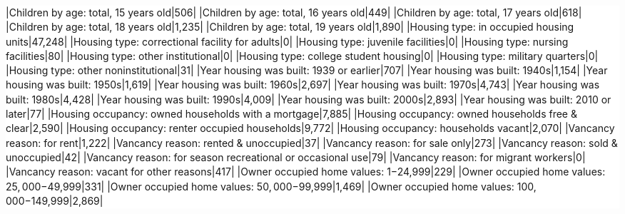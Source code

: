 |Children by age: total, 15 years old|506|
|Children by age: total, 16 years old|449|
|Children by age: total, 17 years old|618|
|Children by age: total, 18 years old|1,235|
|Children by age: total, 19 years old|1,890|
|Housing type: in occupied housing units|47,248|
|Housing type: correctional facility for adults|0|
|Housing type: juvenile facilities|0|
|Housing type: nursing facilities|80|
|Housing type: other institutional|0|
|Housing type: college student housing|0|
|Housing type: military quarters|0|
|Housing type: other noninstitutional|31|
|Year housing was built: 1939 or earlier|707|
|Year housing was built: 1940s|1,154|
|Year housing was built: 1950s|1,619|
|Year housing was built: 1960s|2,697|
|Year housing was built: 1970s|4,743|
|Year housing was built: 1980s|4,428|
|Year housing was built: 1990s|4,009|
|Year housing was built: 2000s|2,893|
|Year housing was built: 2010 or later|77|
|Housing occupancy: owned households with a mortgage|7,885|
|Housing occupancy: owned households free & clear|2,590|
|Housing occupancy: renter occupied households|9,772|
|Housing occupancy: households vacant|2,070|
|Vancancy reason: for rent|1,222|
|Vancancy reason: rented & unoccupied|37|
|Vancancy reason: for sale only|273|
|Vancancy reason: sold & unoccupied|42|
|Vancancy reason: for season recreational or occasional use|79|
|Vancancy reason: for migrant workers|0|
|Vancancy reason: vacant for other reasons|417|
|Owner occupied home values: $1-$24,999|229|
|Owner occupied home values: $25,000-$49,999|331|
|Owner occupied home values: $50,000-$99,999|1,469|
|Owner occupied home values: $100,000-$149,999|2,869|